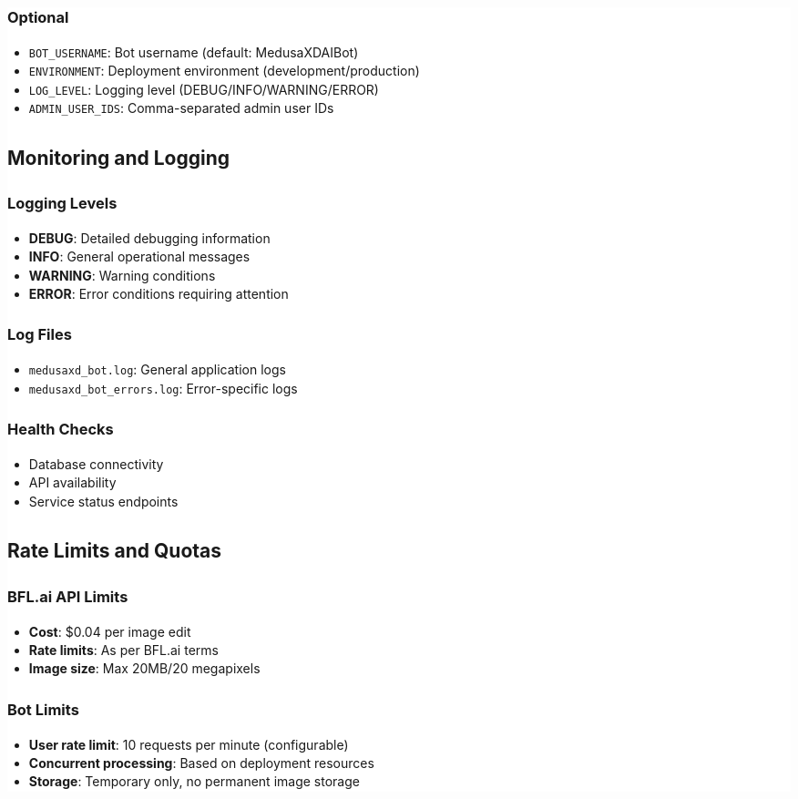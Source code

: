 ### Optional
- `BOT_USERNAME`: Bot username (default: MedusaXDAIBot)
- `ENVIRONMENT`: Deployment environment (development/production)
- `LOG_LEVEL`: Logging level (DEBUG/INFO/WARNING/ERROR)
- `ADMIN_USER_IDS`: Comma-separated admin user IDs

## Monitoring and Logging

### Logging Levels
- **DEBUG**: Detailed debugging information
- **INFO**: General operational messages
- **WARNING**: Warning conditions
- **ERROR**: Error conditions requiring attention

### Log Files
- `medusaxd_bot.log`: General application logs
- `medusaxd_bot_errors.log`: Error-specific logs

### Health Checks
- Database connectivity
- API availability
- Service status endpoints

## Rate Limits and Quotas

### BFL.ai API Limits
- **Cost**: $0.04 per image edit
- **Rate limits**: As per BFL.ai terms
- **Image size**: Max 20MB/20 megapixels

### Bot Limits
- **User rate limit**: 10 requests per minute (configurable)
- **Concurrent processing**: Based on deployment resources
- **Storage**: Temporary only, no permanent image storage

